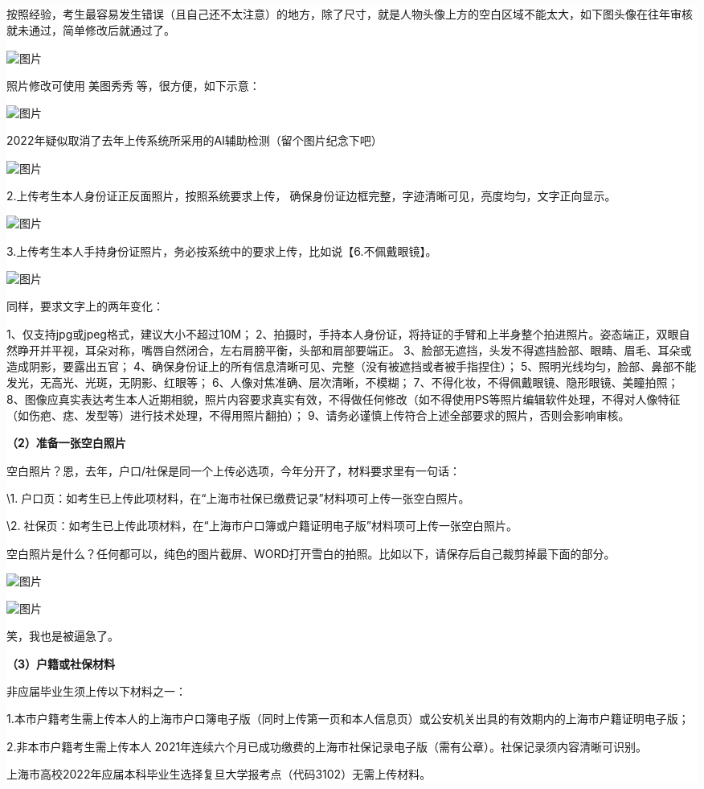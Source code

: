 按照经验，考生最容易发生错误（且自己还不太注意）的地方，除了尺寸，就是人物头像上方的空白区域不能太大，如下图头像在往年审核就未通过，简单修改后就通过了。

![图片](https://zhuye-1308301598.file.myqcloud.com/markdown/640-20220501151516967.jpeg)

照片修改可使用 美图秀秀 等，很方便，如下示意：

![图片](https://zhuye-1308301598.file.myqcloud.com/markdown/640-20220501151525819.jpeg)

2022年疑似取消了去年上传系统所采用的AI辅助检测（留个图片纪念下吧）

![图片](https://zhuye-1308301598.file.myqcloud.com/markdown/640-20220501151038707.png)

2.上传考生本人身份证正反面照片，按照系统要求上传， 确保身份证边框完整，字迹清晰可见，亮度均匀，文字正向显示。

![图片](https://zhuye-1308301598.file.myqcloud.com/markdown/640-20220501151038756.png)

3.上传考生本人手持身份证照片，务必按系统中的要求上传，比如说【6.不佩戴眼镜】。

![图片](https://zhuye-1308301598.file.myqcloud.com/markdown/640-20220501151038779.png)

同样，要求文字上的两年变化：

1、仅支持jpg或jpeg格式，建议大小不超过10M；
2、拍摄时，手持本人身份证，将持证的手臂和上半身整个拍进照片。姿态端正，双眼自然睁开并平视，耳朵对称，嘴唇自然闭合，左右肩膀平衡，头部和肩部要端正。
3、脸部无遮挡，头发不得遮挡脸部、眼睛、眉毛、耳朵或造成阴影，要露出五官；
4、确保身份证上的所有信息清晰可见、完整（没有被遮挡或者被手指捏住）；
5、照明光线均匀，脸部、鼻部不能发光，无高光、光斑，无阴影、红眼等；
6、人像对焦准确、层次清晰，不模糊；
7、不得化妆，不得佩戴眼镜、隐形眼镜、美瞳拍照；
8、图像应真实表达考生本人近期相貌，照片内容要求真实有效，不得做任何修改（如不得使用PS等照片编辑软件处理，不得对人像特征（如伤疤、痣、发型等）进行技术处理，不得用照片翻拍）；
9、请务必谨慎上传符合上述全部要求的照片，否则会影响审核。

**（2）准备一张空白照片**

空白照片？恩，去年，户口/社保是同一个上传必选项，今年分开了，材料要求里有一句话：

\1. 户口页：如考生已上传此项材料，在“上海市社保已缴费记录”材料项可上传一张空白照片。

\2. 社保页：如考生已上传此项材料，在“上海市户口簿或户籍证明电子版”材料项可上传一张空白照片。

空白照片是什么？任何都可以，纯色的图片截屏、WORD打开雪白的拍照。比如以下，请保存后自己裁剪掉最下面的部分。

![图片](https://zhuye-1308301598.file.myqcloud.com/markdown/640-20220501151546139.jpeg)

![图片](https://zhuye-1308301598.file.myqcloud.com/markdown/640-20220501151553614.jpeg)

笑，我也是被逼急了。

**（3）户籍或社保材料**

非应届毕业生须上传以下材料之一：

1.本市户籍考生需上传本人的上海市户口簿电子版（同时上传第一页和本人信息页）或公安机关出具的有效期内的上海市户籍证明电子版；

2.非本市户籍考生需上传本人 2021年连续六个月已成功缴费的上海市社保记录电子版（需有公章）。社保记录须内容清晰可识别。

上海市高校2022年应届本科毕业生选择复旦大学报考点（代码3102）无需上传材料。
